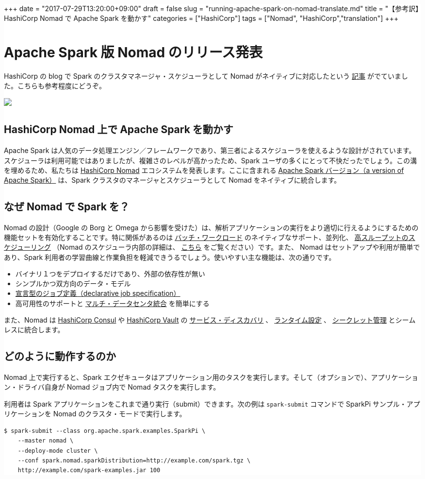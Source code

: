 ﻿+++
date = "2017-07-29T13:20:00+09:00"
draft = false
slug = "running-apache-spark-on-nomad-translate.md"
title = "【参考訳】HashiCorp Nomad で Apache Spark を動かす"
categories = ["HashiCorp"]
tags = ["Nomad", "HashiCorp","translation"]
+++

# Apache Spark 版 Nomad のリリース発表

HashiCorp の blog で Spark のクラスタマネージャ・スケジューラとして Nomad がネイティブに対応したという [記事](https://www.hashicorp.com/blog/running-apache-spark-on-nomad/) がでていました。こちらも参考程度にどうぞ。

[<img src="/images/blog-nomad.svg" width="100%">](/images/blog-nomad.svg)


## HashiCorp Nomad 上で Apache Spark を動かす

Apache Spark は人気のデータ処理エンジン／フレームワークであり、第三者によるスケジューラを使えるような設計がされています。スケジューラは利用可能ではありましたが、複雑さのレベルが高かったため、Spark ユーザの多くにとって不快だったでしょう。この溝を埋めるため、私たちは [HashiCorp Nomad](https://www.nomadproject.io/) エコシステムを発表します。ここに含まれる [Apache Spark バージョン（a version of Apache Spark）](https://github.com/hashicorp/nomad-spark) は、Spark クラスタのマネージャとスケジューラとして Nomad をネイティブに統合します。

## なぜ Nomad で Spark を？

Nomad の設計（Google の Borg と Omega から影響を受けた）は、解析アプリケーションの実行をより適切に行えるようにするための機能セットを有効化することです。特に関係があるのは [バッチ・ワークロード](https://www.nomadproject.io/docs/runtime/schedulers.html) のネイティブなサポート、並列化、 [高スループットのスケジューリング](https://www.hashicorp.com/c1m/) （Nomad のスケジューラ内部の詳細は、 [こちら](https://www.nomadproject.io/docs/internals/scheduling.html) をご覧ください）です。また、 Nomad はセットアップや利用が簡単であり、Spark 利用者の学習曲線と作業負担を軽減できうるでしょう。使いやすい主な機能は、次の通りです。

* バイナリ１つをデプロイするだけであり、外部の依存性が無い
* シンプルかつ双方向のデータ・モデル
* [宣言型のジョブ定義（declarative job specification）](https://www.nomadproject.io/docs/job-specification/index.html)
* 高可用性のサポートと [マルチ・データセンタ統合](https://www.nomadproject.io/guides/cluster/federation.html) を簡単にする

また、Nomad は [HashiCorp Consul](https://www.hashicorp.com/products/consul/) や [HashiCorp Vault](https://www.hashicorp.com/products/vault/) の [サービス・ディスカバリ](https://www.nomadproject.io/docs/service-discovery/index.html) 、 [ランタイム設定](https://www.nomadproject.io/docs/job-specification/template.html) 、 [シークレット管理](https://www.nomadproject.io/docs/vault-integration/index.html) とシームレスに統合します。

## どのように動作するのか

Nomad 上で実行すると、Spark エクゼキュータはアプリケーション用のタスクを実行します。そして（オプションで）、アプリケーション・ドライバ自身が Nomad ジョブ内で Nomad タスクを実行します。

利用者は Spark アプリケーションをこれまで通り実行（submit）できます。次の例は `spark-submit`  コマンドで SparkPi サンプル・アプリケーションを Nomad のクラスタ・モードで実行します。

```
$ spark-submit --class org.apache.spark.examples.SparkPi \
    --master nomad \
    --deploy-mode cluster \
    --conf spark.nomad.sparkDistribution=http://example.com/spark.tgz \
    http://example.com/spark-examples.jar 100
```

